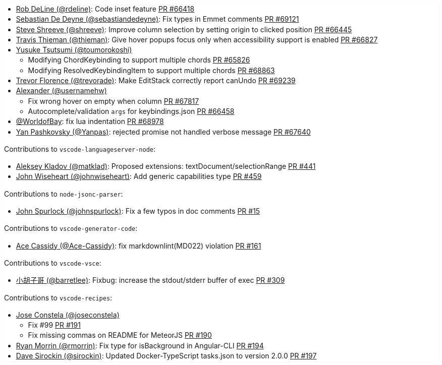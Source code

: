 * [Rob DeLine (@rdeline)](https://github.com/rdeline): Code inset feature [PR #66418](https://github.com/Microsoft/vscode/pull/66418)
* [Sebastian De Deyne (@sebastiandedeyne)](https://github.com/sebastiandedeyne): Fix types in Emmet comments [PR #69121](https://github.com/Microsoft/vscode/pull/69121)
* [Steve Shreeve (@shreeve)](https://github.com/shreeve): Improve column selection by setting origin to clicked position [PR #66445](https://github.com/Microsoft/vscode/pull/66445)
* [Travis Thieman (@thieman)](https://github.com/thieman): Give hover popups focus only when accessibility support is enabled [PR #66827](https://github.com/Microsoft/vscode/pull/66827)
* [Yusuke Tsutsumi (@toumorokoshi)](https://github.com/toumorokoshi)
  * Modifying ChordKeybinding to support multiple chords [PR #65826](https://github.com/Microsoft/vscode/pull/65826)
  * Modifying ResolvedKeybindingItem to support multiple chords [PR #68863](https://github.com/Microsoft/vscode/pull/68863)
* [Trevor Florence (@trevorade)](https://github.com/trevorade): Make EditStack correctly report canUndo [PR #69239](https://github.com/Microsoft/vscode/pull/69239)
* [Alexander (@usernamehw)](https://github.com/usernamehw)
  * Fix wrong hover on empty when column [PR #67817](https://github.com/Microsoft/vscode/pull/67817)
  * Autocomplete/validation `args` for keybindings.json [PR #66458](https://github.com/Microsoft/vscode/pull/66458)
* [@WorldofBay](https://github.com/WorldofBay): fix lua indentation [PR #68978](https://github.com/Microsoft/vscode/pull/68978)
* [Yan Pashkovsky (@Yanpas)](https://github.com/Yanpas): rejected promise not handled verbose message [PR #67640](https://github.com/Microsoft/vscode/pull/67640)

Contributions to `vscode-languageserver-node`:

* [Aleksey Kladov (@matklad)](https://github.com/matklad): Proposed extensions: textDocument/selectionRange [PR #441](https://github.com/Microsoft/vscode-languageserver-node/pull/441)
* [John Wiseheart (@johnwiseheart)](https://github.com/johnwiseheart): Add generic capabilities type [PR #459](https://github.com/Microsoft/vscode-languageserver-node/pull/459)

Contributions to `node-jsonc-parser`:

* [John Spurlock (@johnspurlock)](https://github.com/johnspurlock): Fix a few typos in doc comments [PR #15](https://github.com/Microsoft/node-jsonc-parser/pull/15)

Contributions to `vscode-generator-code`:

* [Ace Cassidy (@Ace-Cassidy)](https://github.com/Ace-Cassidy): fix markdownlint(MD022) violation [PR #161](https://github.com/Microsoft/vscode-generator-code/pull/161)

Contributions to `vscode-vsce`:

* [小胡子哥 (@barretlee)](https://github.com/barretlee): Fixbug: increase the stdout/stderr buffer of exec [PR #309](https://github.com/Microsoft/vscode-vsce/pull/309)

Contributions to `vscode-recipes`:

* [Jose Constela (@joseconstela)](https://github.com/joseconstela)
  * Fix #99 [PR #191](https://github.com/Microsoft/vscode-recipes/pull/191)
  * Fix missing commas on README for MeteorJS [PR #190](https://github.com/Microsoft/vscode-recipes/pull/190)
* [Ryan Morrin (@rmorrin)](https://github.com/rmorrin): Fix type for isBackground in Angular-CLI [PR #194](https://github.com/Microsoft/vscode-recipes/pull/194)
* [Dave Sirockin (@sirockin)](https://github.com/sirockin): Updated Docker-TypeScript tasks.json to version 2.0.0 [PR #197](https://github.com/Microsoft/vscode-recipes/pull/197)

